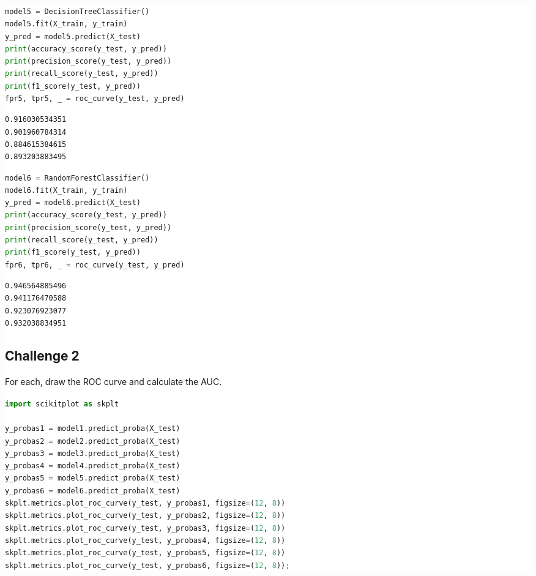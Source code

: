 

```python
model5 = DecisionTreeClassifier()
model5.fit(X_train, y_train)
y_pred = model5.predict(X_test)
print(accuracy_score(y_test, y_pred))
print(precision_score(y_test, y_pred))
print(recall_score(y_test, y_pred))
print(f1_score(y_test, y_pred))
fpr5, tpr5, _ = roc_curve(y_test, y_pred)
```

    0.916030534351
    0.901960784314
    0.884615384615
    0.893203883495



```python
model6 = RandomForestClassifier()
model6.fit(X_train, y_train)
y_pred = model6.predict(X_test)
print(accuracy_score(y_test, y_pred))
print(precision_score(y_test, y_pred))
print(recall_score(y_test, y_pred))
print(f1_score(y_test, y_pred))
fpr6, tpr6, _ = roc_curve(y_test, y_pred)
```

    0.946564885496
    0.941176470588
    0.923076923077
    0.932038834951


## Challenge 2
For each, draw the ROC curve and calculate the AUC.


```python
import scikitplot as skplt

y_probas1 = model1.predict_proba(X_test)
y_probas2 = model2.predict_proba(X_test)
y_probas3 = model3.predict_proba(X_test)
y_probas4 = model4.predict_proba(X_test)
y_probas5 = model5.predict_proba(X_test)
y_probas6 = model6.predict_proba(X_test)
skplt.metrics.plot_roc_curve(y_test, y_probas1, figsize=(12, 8))
skplt.metrics.plot_roc_curve(y_test, y_probas2, figsize=(12, 8))
skplt.metrics.plot_roc_curve(y_test, y_probas3, figsize=(12, 8))
skplt.metrics.plot_roc_curve(y_test, y_probas4, figsize=(12, 8))
skplt.metrics.plot_roc_curve(y_test, y_probas5, figsize=(12, 8))
skplt.metrics.plot_roc_curve(y_test, y_probas6, figsize=(12, 8));
```
